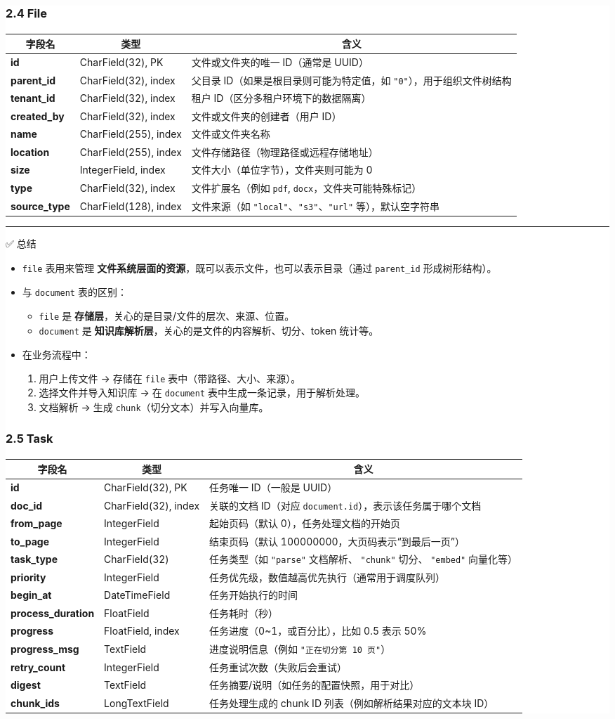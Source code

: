 ### 2.4 File

| 字段名              | 类型                    | 含义                                        |
| ---------------- | --------------------- | ----------------------------------------- |
| **id**           | CharField(32), PK     | 文件或文件夹的唯一 ID（通常是 UUID）                    |
| **parent_id**   | CharField(32), index  | 父目录 ID（如果是根目录则可能为特定值，如 `"0"`），用于组织文件树结构   |
| **tenant_id**   | CharField(32), index  | 租户 ID（区分多租户环境下的数据隔离）                      |
| **created_by**  | CharField(32), index  | 文件或文件夹的创建者（用户 ID）                         |
| **name**         | CharField(255), index | 文件或文件夹名称                                  |
| **location**     | CharField(255), index | 文件存储路径（物理路径或远程存储地址）                       |
| **size**         | IntegerField, index   | 文件大小（单位字节），文件夹则可能为 0                      |
| **type**         | CharField(32), index  | 文件扩展名（例如 `pdf`, `docx`，文件夹可能特殊标记）         |
| **source_type** | CharField(128), index | 文件来源（如 `"local"`、`"s3"`、`"url"` 等），默认空字符串 |

---

✅ 总结

* `file` 表用来管理 **文件系统层面的资源**，既可以表示文件，也可以表示目录（通过 `parent_id` 形成树形结构）。
* 与 `document` 表的区别：

  * `file` 是 **存储层**，关心的是目录/文件的层次、来源、位置。
  * `document` 是 **知识库解析层**，关心的是文件的内容解析、切分、token 统计等。
* 在业务流程中：

  1. 用户上传文件 → 存储在 `file` 表中（带路径、大小、来源）。
  2. 选择文件并导入知识库 → 在 `document` 表中生成一条记录，用于解析处理。
  3. 文档解析 → 生成 `chunk`（切分文本）并写入向量库。


### 2.5 Task

| 字段名                   | 类型                   | 含义                                                   |
| --------------------- | -------------------- | ---------------------------------------------------- |
| **id**                | CharField(32), PK    | 任务唯一 ID（一般是 UUID）                                    |
| **doc_id**           | CharField(32), index | 关联的文档 ID（对应 `document.id`），表示该任务属于哪个文档               |
| **from_page**        | IntegerField         | 起始页码（默认 0），任务处理文档的开始页                                |
| **to_page**          | IntegerField         | 结束页码（默认 100000000，大页码表示“到最后一页”）                      |
| **task_type**        | CharField(32)        | 任务类型（如 `"parse"` 文档解析、 `"chunk"` 切分、 `"embed"` 向量化等） |
| **priority**          | IntegerField         | 任务优先级，数值越高优先执行（通常用于调度队列）                             |
| **begin_at**         | DateTimeField        | 任务开始执行的时间                                            |
| **process_duration** | FloatField           | 任务耗时（秒）                                              |
| **progress**          | FloatField, index    | 任务进度（0\~1，或百分比），比如 0.5 表示 50%                        |
| **progress_msg**     | TextField            | 进度说明信息（例如 `"正在切分第 10 页"`）                            |
| **retry_count**      | IntegerField         | 任务重试次数（失败后会重试）                                       |
| **digest**            | TextField            | 任务摘要/说明（如任务的配置快照，用于对比）                               |
| **chunk_ids**        | LongTextField        | 任务处理生成的 chunk ID 列表（例如解析结果对应的文本块 ID）                 |
